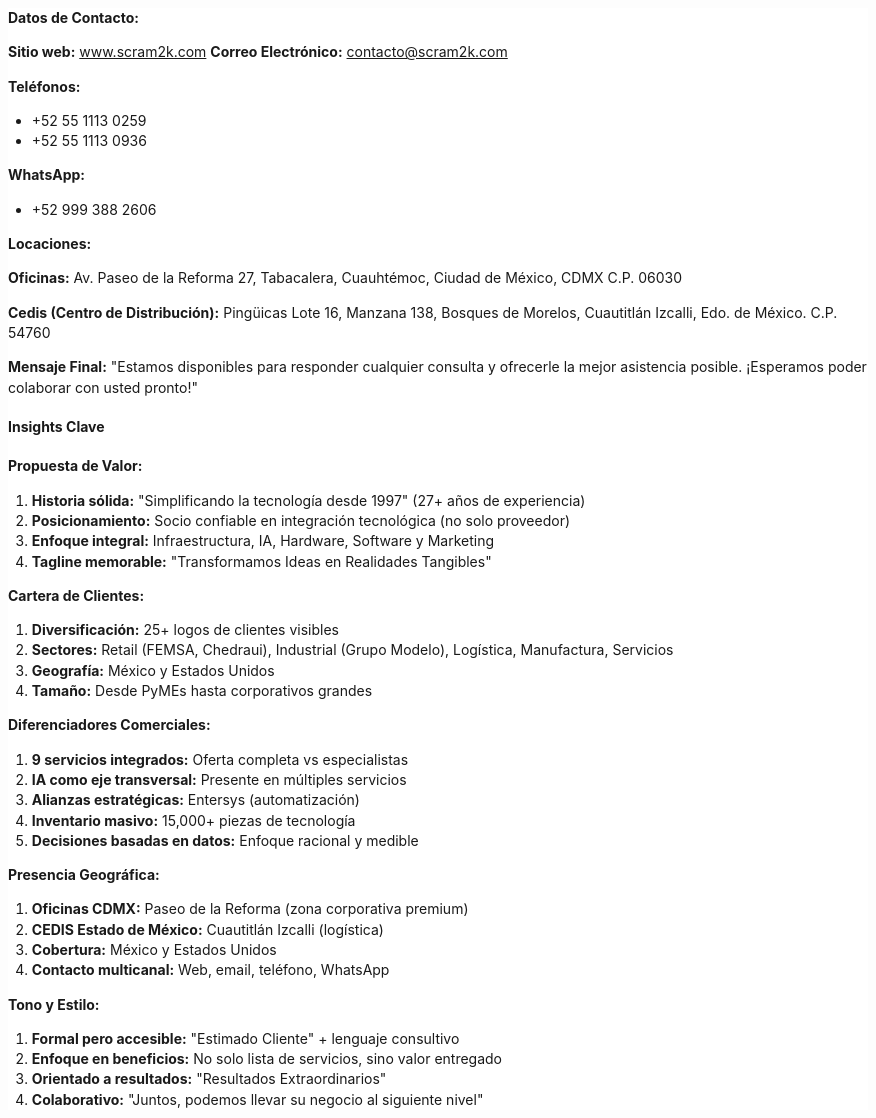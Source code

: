 **Datos de Contacto:**

**Sitio web:** www.scram2k.com
**Correo Electrónico:** contacto@scram2k.com

**Teléfonos:**
- +52 55 1113 0259
- +52 55 1113 0936

**WhatsApp:**
- +52 999 388 2606

**Locaciones:**

**Oficinas:**
Av. Paseo de la Reforma 27, Tabacalera, Cuauhtémoc, Ciudad de México, CDMX C.P. 06030

**Cedis (Centro de Distribución):**
Pingüicas Lote 16, Manzana 138, Bosques de Morelos, Cuautitlán Izcalli, Edo. de México. C.P. 54760

**Mensaje Final:**
"Estamos disponibles para responder cualquier consulta y ofrecerle la mejor asistencia posible. ¡Esperamos poder colaborar con usted pronto!"

#### Insights Clave

**Propuesta de Valor:**
1. **Historia sólida:** "Simplificando la tecnología desde 1997" (27+ años de experiencia)
2. **Posicionamiento:** Socio confiable en integración tecnológica (no solo proveedor)
3. **Enfoque integral:** Infraestructura, IA, Hardware, Software y Marketing
4. **Tagline memorable:** "Transformamos Ideas en Realidades Tangibles"

**Cartera de Clientes:**
1. **Diversificación:** 25+ logos de clientes visibles
2. **Sectores:** Retail (FEMSA, Chedraui), Industrial (Grupo Modelo), Logística, Manufactura, Servicios
3. **Geografía:** México y Estados Unidos
4. **Tamaño:** Desde PyMEs hasta corporativos grandes

**Diferenciadores Comerciales:**
1. **9 servicios integrados:** Oferta completa vs especialistas
2. **IA como eje transversal:** Presente en múltiples servicios
3. **Alianzas estratégicas:** Entersys (automatización)
4. **Inventario masivo:** 15,000+ piezas de tecnología
5. **Decisiones basadas en datos:** Enfoque racional y medible

**Presencia Geográfica:**
1. **Oficinas CDMX:** Paseo de la Reforma (zona corporativa premium)
2. **CEDIS Estado de México:** Cuautitlán Izcalli (logística)
3. **Cobertura:** México y Estados Unidos
4. **Contacto multicanal:** Web, email, teléfono, WhatsApp

**Tono y Estilo:**
1. **Formal pero accesible:** "Estimado Cliente" + lenguaje consultivo
2. **Enfoque en beneficios:** No solo lista de servicios, sino valor entregado
3. **Orientado a resultados:** "Resultados Extraordinarios"
4. **Colaborativo:** "Juntos, podemos llevar su negocio al siguiente nivel"
